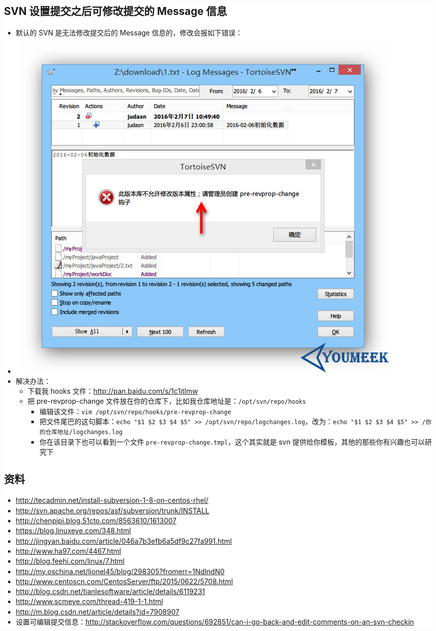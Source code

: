 
<h2 id="subversion4">SVN 设置提交之后可修改提交的 Message 信息</h2>

- 默认的 SVN 是无法修改提交后的 Message 信息的，修改会报如下错误：
- ![SVN 设置提交之后可修改提交的 Message 信息](images/SVN-Install-And-Settings-a-4.jpg)
- 解决办法：
    - 下载我 hooks 文件：<http://pan.baidu.com/s/1c1jtlmw>
    - 把 pre-revprop-change 文件放在你的仓库下，比如我仓库地址是：`/opt/svn/repo/hooks`
        - 编辑该文件：`vim /opt/svn/repo/hooks/pre-revprop-change`
        - 把文件尾巴的这句脚本：`echo "$1 $2 $3 $4 $5" >> /opt/svn/repo/logchanges.log`，改为：`echo "$1 $2 $3 $4 $5" >> /你的仓库地址/logchanges.log`
        - 你在该目录下也可以看到一个文件 `pre-revprop-change.tmpl`，这个其实就是 svn 提供给你模板，其他的那些你有兴趣也可以研究下


<h2 id="subversion5">资料</h2>

- <http://tecadmin.net/install-subversion-1-8-on-centos-rhel/>
- <http://svn.apache.org/repos/asf/subversion/trunk/INSTALL>
- <http://chenpipi.blog.51cto.com/8563610/1613007>
- <https://blog.linuxeye.com/348.html>
- <http://jingyan.baidu.com/article/046a7b3efb6a5df9c27fa991.html>
- <http://www.ha97.com/4467.html>
- <http://blog.feehi.com/linux/7.html>
- <http://my.oschina.net/lionel45/blog/298305?fromerr=1NdIndN0>
- <http://www.centoscn.com/CentosServer/ftp/2015/0622/5708.html>
- <http://blog.csdn.net/tianlesoftware/article/details/6119231>
- <http://www.scmeye.com/thread-419-1-1.html>
- <http://m.blog.csdn.net/article/details?id=7908907>
- 设置可编辑提交信息：<http://stackoverflow.com/questions/692851/can-i-go-back-and-edit-comments-on-an-svn-checkin>